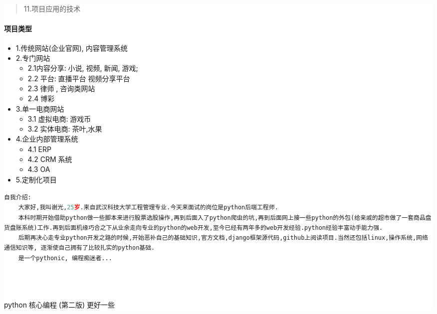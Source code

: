 > 11.项目应用的技术

#### 项目类型

- 1.传统网站(企业官网), 内容管理系统
- 2.专门网站
  - 2.1内容分享: 小说, 视频, 新闻, 游戏;
  - 2.2 平台: 直播平台 视频分享平台
  - 2.3 律师 , 咨询类网站
  - 2.4 博彩
- 3.单一电商网站
  - 3.1 虚拟电商: 游戏币 
  - 3.2 实体电商: 茶叶,水果
- 4.企业内部管理系统
  - 4.1 ERP
  - 4.2 CRM 系统
  - 4.3 OA
- 5.定制化项目



```python
自我介绍:
    大家好,我叫谢光,25岁.来自武汉科技大学工程管理专业.今天来面试的岗位是python后端工程师.
    本科时期开始借助python做一些脚本来进行股票选股操作,再到后面入了python爬虫的坑,再到后面网上接一些python的外包(给亲戚的超市做了一套商品盘货盘账系统)工作.再到后面机缘巧合之下从业余走向专业的python的web开发,至今已经有两年多的web开发经验.python经验丰富动手能力强.
    后期再决心走专业python开发之路的时候,开始恶补自己的基础知识,官方文档,django框架源代码,github上阅读项目.当然还包括linux,操作系统,网络通信知识等, 逐渐使自己拥有了比较扎实的python基础.
    是一个pythonic, 编程痴迷者...
    
    
    
```



python 核心编程 (第二版)  更好一些